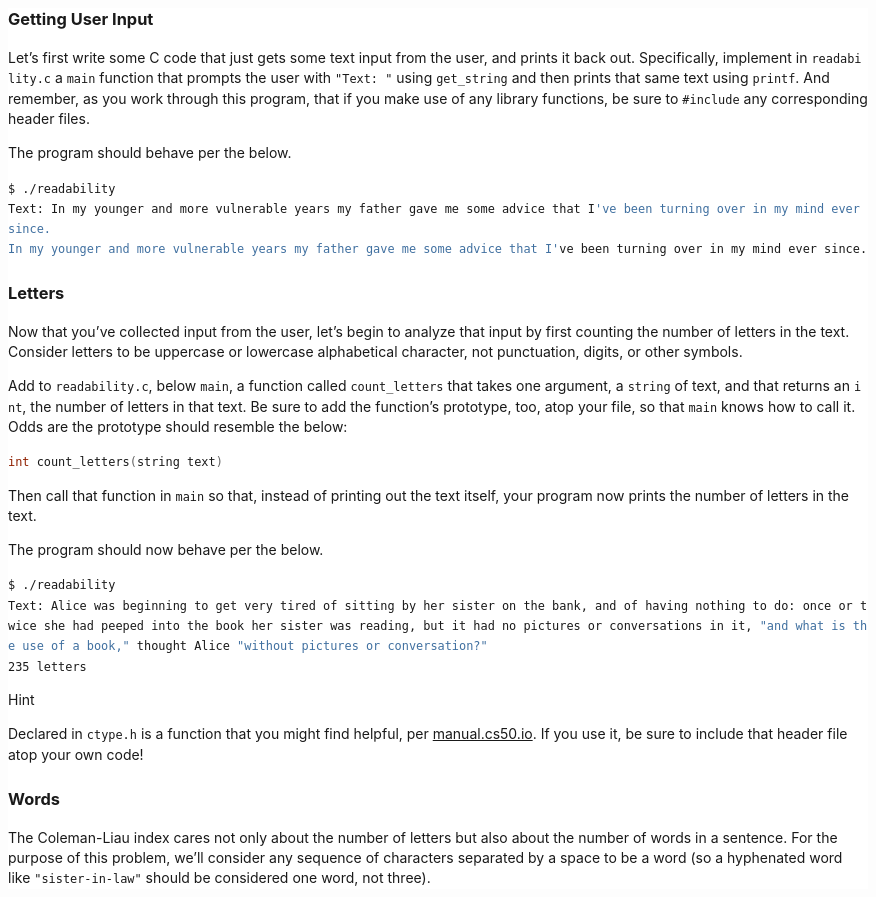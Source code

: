 ### Getting User Input

Let’s first write some C code that just gets some text input from the user, and prints it back out. Specifically, implement in `readability.c` a `main` function that prompts the user with `"Text: "` using `get_string` and then prints that same text using `printf`. And remember, as you work through this program, that if you make use of any library functions, be sure to `#include` any corresponding header files.

The program should behave per the below.

```bash
$ ./readability
Text: In my younger and more vulnerable years my father gave me some advice that I've been turning over in my mind ever since.
In my younger and more vulnerable years my father gave me some advice that I've been turning over in my mind ever since.
```

### Letters

Now that you’ve collected input from the user, let’s begin to analyze that input by first counting the number of letters in the text. Consider letters to be uppercase or lowercase alphabetical character, not punctuation, digits, or other symbols.

Add to `readability.c`, below `main`, a function called `count_letters` that takes one argument, a `string` of text, and that returns an `int`, the number of letters in that text. Be sure to add the function’s prototype, too, atop your file, so that `main` knows how to call it. Odds are the prototype should resemble the below:

```c
int count_letters(string text)
```

Then call that function in `main` so that, instead of printing out the text itself, your program now prints the number of letters in the text.

The program should now behave per the below.

```bash
$ ./readability
Text: Alice was beginning to get very tired of sitting by her sister on the bank, and of having nothing to do: once or twice she had peeped into the book her sister was reading, but it had no pictures or conversations in it, "and what is the use of a book," thought Alice "without pictures or conversation?"
235 letters
```

Hint

Declared in `ctype.h` is a function that you might find helpful, per [manual.cs50.io](https://manual.cs50.io/). If you use it, be sure to include that header file atop your own code!

### Words

The Coleman-Liau index cares not only about the number of letters but also about the number of words in a sentence. For the purpose of this problem, we’ll consider any sequence of characters separated by a space to be a word (so a hyphenated word like `"sister-in-law"` should be considered one word, not three).
